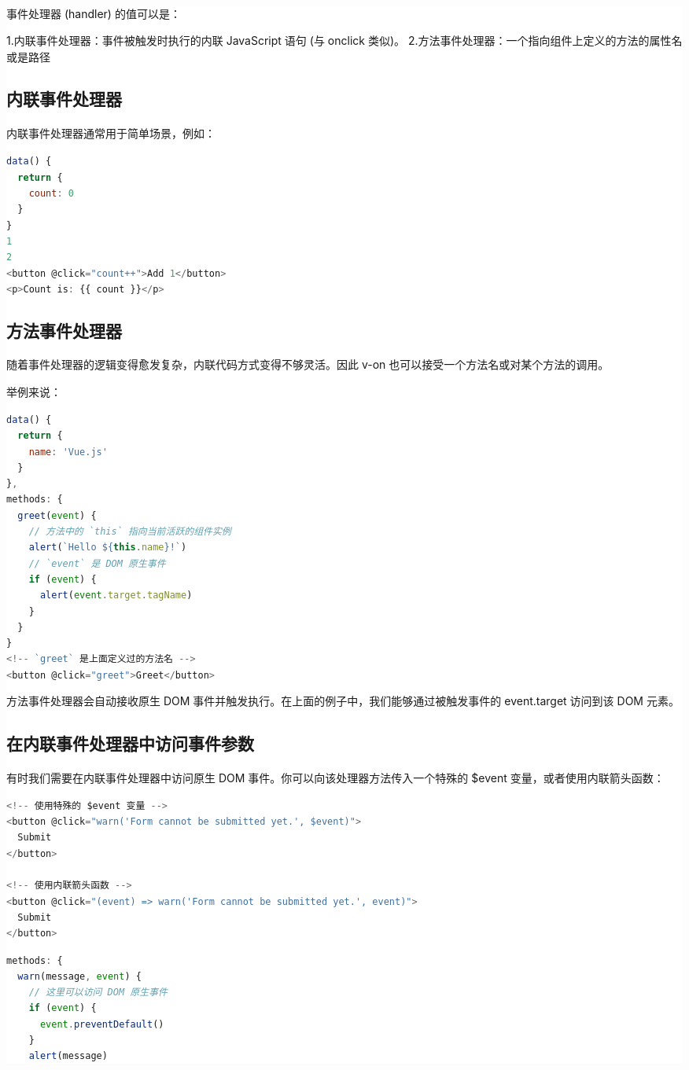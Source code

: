 事件处理器 (handler) 的值可以是：

1.内联事件处理器：事件被触发时执行的内联 JavaScript 语句 (与 onclick 类似)。
2.方法事件处理器：一个指向组件上定义的方法的属性名或是路径
## 内联事件处理器
内联事件处理器通常用于简单场景，例如：
```js
data() {
  return {
    count: 0
  }
}
1
2
<button @click="count++">Add 1</button>
<p>Count is: {{ count }}</p>
```
## 方法事件处理器
随着事件处理器的逻辑变得愈发复杂，内联代码方式变得不够灵活。因此 v-on 也可以接受一个方法名或对某个方法的调用。

举例来说：
```js
data() {
  return {
    name: 'Vue.js'
  }
},
methods: {
  greet(event) {
    // 方法中的 `this` 指向当前活跃的组件实例
    alert(`Hello ${this.name}!`)
    // `event` 是 DOM 原生事件
    if (event) {
      alert(event.target.tagName)
    }
  }
}
<!-- `greet` 是上面定义过的方法名 -->
<button @click="greet">Greet</button>
```
方法事件处理器会自动接收原生 DOM 事件并触发执行。在上面的例子中，我们能够通过被触发事件的 event.target 访问到该 DOM 元素。

## 在内联事件处理器中访问事件参数
有时我们需要在内联事件处理器中访问原生 DOM 事件。你可以向该处理器方法传入一个特殊的 $event 变量，或者使用内联箭头函数：
```js
<!-- 使用特殊的 $event 变量 -->
<button @click="warn('Form cannot be submitted yet.', $event)">
  Submit
</button>

<!-- 使用内联箭头函数 -->
<button @click="(event) => warn('Form cannot be submitted yet.', event)">
  Submit
</button>
```
```js
methods: {
  warn(message, event) {
    // 这里可以访问 DOM 原生事件
    if (event) {
      event.preventDefault()
    }
    alert(message)
```